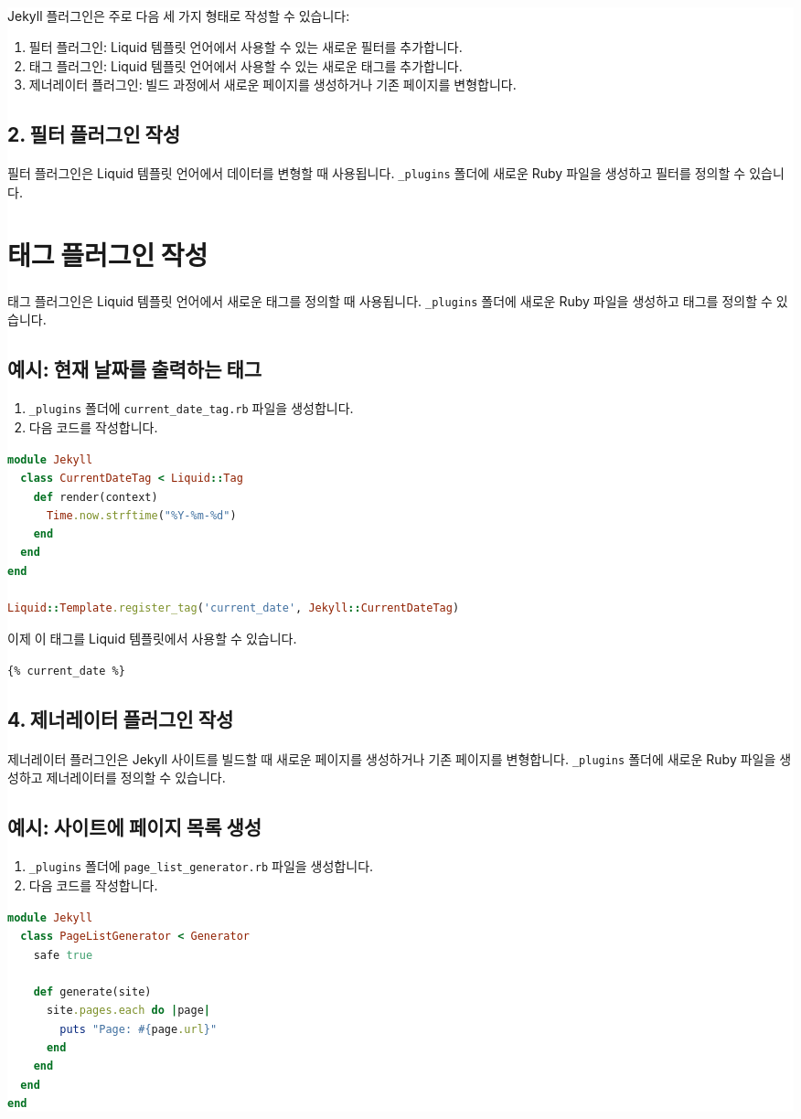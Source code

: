 Jekyll 플러그인은 주로 다음 세 가지 형태로 작성할 수 있습니다:

1. 필터 플러그인: Liquid 템플릿 언어에서 사용할 수 있는 새로운 필터를 추가합니다.
2. 태그 플러그인: Liquid 템플릿 언어에서 사용할 수 있는 새로운 태그를 추가합니다.
3. 제너레이터 플러그인: 빌드 과정에서 새로운 페이지를 생성하거나 기존 페이지를 변형합니다.

## 2. 필터 플러그인 작성

필터 플러그인은 Liquid 템플릿 언어에서 데이터를 변형할 때 사용됩니다. `_plugins` 폴더에 새로운 Ruby 파일을 생성하고 필터를 정의할 수 있습니다.



# 태그 플러그인 작성

태그 플러그인은 Liquid 템플릿 언어에서 새로운 태그를 정의할 때 사용됩니다. `_plugins` 폴더에 새로운 Ruby 파일을 생성하고 태그를 정의할 수 있습니다.

## 예시: 현재 날짜를 출력하는 태그

1. `_plugins` 폴더에 `current_date_tag.rb` 파일을 생성합니다.
2. 다음 코드를 작성합니다.

```ruby
module Jekyll
  class CurrentDateTag < Liquid::Tag
    def render(context)
      Time.now.strftime("%Y-%m-%d")
    end
  end
end

Liquid::Template.register_tag('current_date', Jekyll::CurrentDateTag)
```

이제 이 태그를 Liquid 템플릿에서 사용할 수 있습니다.

```html
{% current_date %}
```


## 4. 제너레이터 플러그인 작성

제너레이터 플러그인은 Jekyll 사이트를 빌드할 때 새로운 페이지를 생성하거나 기존 페이지를 변형합니다. `_plugins` 폴더에 새로운 Ruby 파일을 생성하고 제너레이터를 정의할 수 있습니다.

## 예시: 사이트에 페이지 목록 생성

1. `_plugins` 폴더에 `page_list_generator.rb` 파일을 생성합니다.
2. 다음 코드를 작성합니다.

```ruby
module Jekyll
  class PageListGenerator < Generator
    safe true

    def generate(site)
      site.pages.each do |page|
        puts "Page: #{page.url}"
      end
    end
  end
end
```
